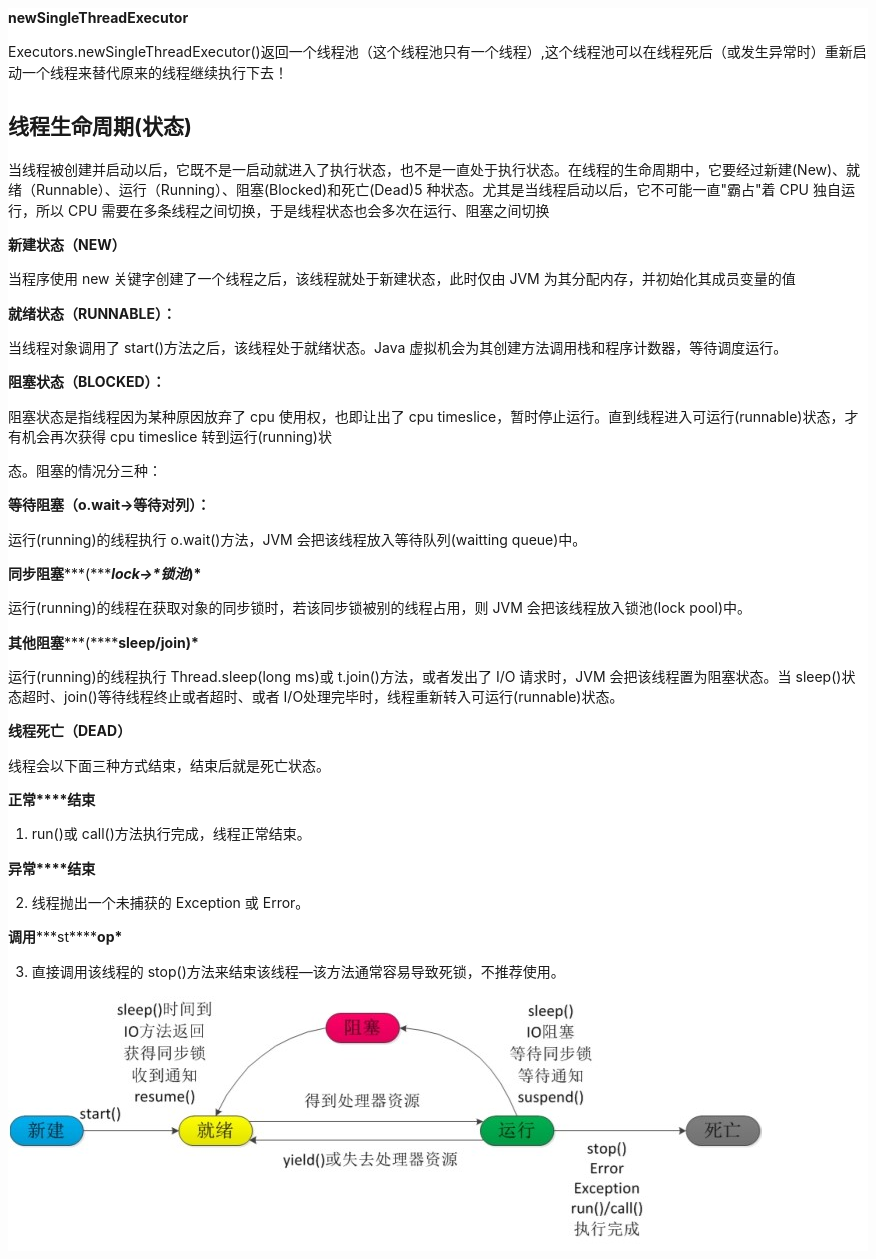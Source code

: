 **newSingleThreadExecutor**

Executors.newSingleThreadExecutor()返回一个线程池（这个线程池只有一个线程）,这个线程池可以在线程死后（或发生异常时）重新启动一个线程来替代原来的线程继续执行下去！

## 线程生命周期(状态)

当线程被创建并启动以后，它既不是一启动就进入了执行状态，也不是一直处于执行状态。在线程的生命周期中，它要经过新建(New)、就绪（Runnable）、运行（Running）、阻塞(Blocked)和死亡(Dead)5 种状态。尤其是当线程启动以后，它不可能一直"霸占"着 CPU 独自运行，所以 CPU 需要在多条线程之间切换，于是线程状态也会多次在运行、阻塞之间切换

 **新建状态（NEW）**

当程序使用 new 关键字创建了一个线程之后，该线程就处于新建状态，此时仅由 JVM 为其分配内存，并初始化其成员变量的值

**就绪状态（**RUNNABLE**）：**

当线程对象调用了 start()方法之后，该线程处于就绪状态。Java 虚拟机会为其创建方法调用栈和程序计数器，等待调度运行。

**阻塞状态（**BLOCKED**）：**

阻塞状态是指线程因为某种原因放弃了 cpu 使用权，也即让出了 cpu timeslice，暂时停止运行。直到线程进入可运行(runnable)状态，才有机会再次获得 cpu timeslice 转到运行(running)状

态。阻塞的情况分三种：

**等待阻塞（o.wait->等待对列）：**

运行(running)的线程执行 o.wait()方法，JVM 会把该线程放入等待队列(waitting queue)中。

**同步阻塞*****(\******lock->\*****锁池*****)\***

运行(running)的线程在获取对象的同步锁时，若该同步锁被别的线程占用，则 JVM 会把该线程放入锁池(lock pool)中。 

**其他阻塞*****(\******sleep/join)\***

运行(running)的线程执行 Thread.sleep(long ms)或 t.join()方法，或者发出了 I/O 请求时，JVM 会把该线程置为阻塞状态。当 sleep()状态超时、join()等待线程终止或者超时、或者 I/O处理完毕时，线程重新转入可运行(runnable)状态。

**线程死亡（****DEAD****）**

线程会以下面三种方式结束，结束后就是死亡状态。

**正常****结束**

1.  run()或 call()方法执行完成，线程正常结束。

**异常****结束**

2. 线程抛出一个未捕获的 Exception 或 Error。 

**调用*****st\******op\***

3. 直接调用该线程的 stop()方法来结束该线程—该方法通常容易导致死锁，不推荐使用。

![线程状态](06-JAVA面试核心知识点整理(时间较多的同学全面复习).assets/线程状态.jpg)
